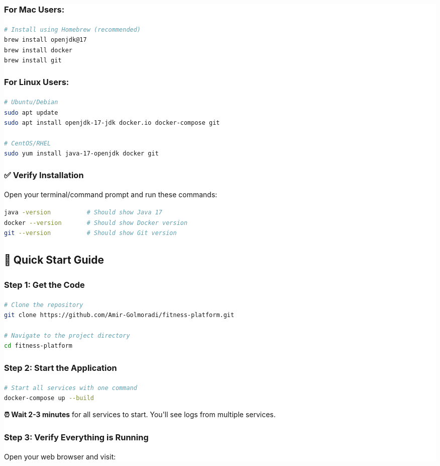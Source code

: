 ### For Mac Users:

```bash
# Install using Homebrew (recommended)
brew install openjdk@17
brew install docker
brew install git
```

### For Linux Users:

```bash
# Ubuntu/Debian
sudo apt update
sudo apt install openjdk-17-jdk docker.io docker-compose git

# CentOS/RHEL
sudo yum install java-17-openjdk docker git
```

### ✅ Verify Installation

Open your terminal/command prompt and run these commands:

```bash
java -version          # Should show Java 17
docker --version       # Should show Docker version
git --version          # Should show Git version
```

## 🚀 Quick Start Guide

### Step 1: Get the Code

```bash
# Clone the repository
git clone https://github.com/Amir-Golmoradi/fitness-platform.git

# Navigate to the project directory
cd fitness-platform
```

### Step 2: Start the Application

```bash
# Start all services with one command
docker-compose up --build
```

**⏰ Wait 2-3 minutes** for all services to start. You'll see logs from multiple services.

### Step 3: Verify Everything is Running

Open your web browser and visit:
